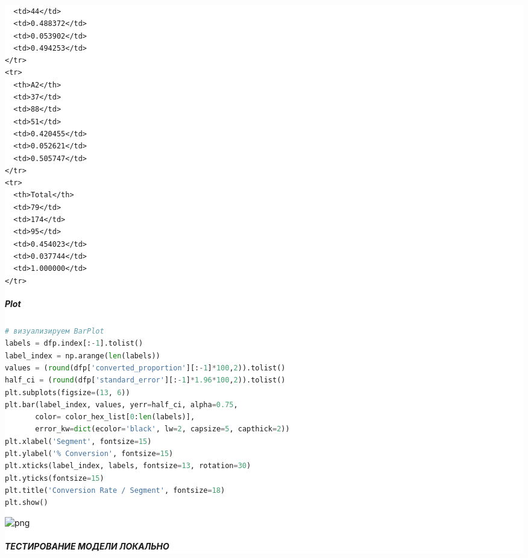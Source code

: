       <td>44</td>
      <td>0.488372</td>
      <td>0.053902</td>
      <td>0.494253</td>
    </tr>
    <tr>
      <th>A2</th>
      <td>37</td>
      <td>88</td>
      <td>51</td>
      <td>0.420455</td>
      <td>0.052621</td>
      <td>0.505747</td>
    </tr>
    <tr>
      <th>Total</th>
      <td>79</td>
      <td>174</td>
      <td>95</td>
      <td>0.454023</td>
      <td>0.037744</td>
      <td>1.000000</td>
    </tr>
  </tbody>
</table>
</div>



##### Plot


```python
# визуализируем BarPlot
labels = dfp.index[:-1].tolist()
label_index = np.arange(len(labels))
values = (round(dfp['converted_proportion'][:-1]*100,2)).tolist()
half_ci = (round(dfp['standard_error'][:-1]*1.96*100,2)).tolist()
plt.subplots(figsize=(13, 6))
plt.bar(label_index, values, yerr=half_ci, alpha=0.75,
       color= color_hex_list[0:len(labels)],
       error_kw=dict(ecolor='black', lw=2, capsize=5, capthick=2))
plt.xlabel('Segment', fontsize=15)
plt.ylabel('% Conversion', fontsize=15)
plt.xticks(label_index, labels, fontsize=13, rotation=30)
plt.yticks(fontsize=15)
plt.title('Conversion Rate / Segment', fontsize=18)
plt.show()
```


![png](img/output_30_0.png)


##### ТЕСТИРОВАНИЕ МОДЕЛИ ЛОКАЛЬНО
